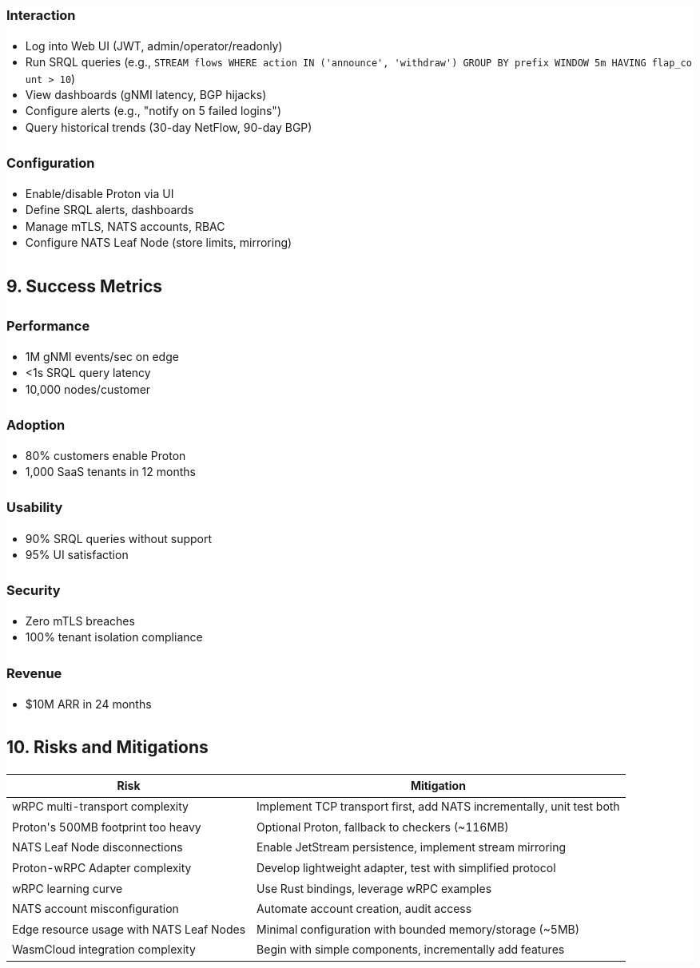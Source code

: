 ### Interaction

- Log into Web UI (JWT, admin/operator/readonly)
- Run SRQL queries (e.g., `STREAM flows WHERE action IN ('announce', 'withdraw') GROUP BY prefix WINDOW 5m HAVING flap_count > 10`)
- View dashboards (gNMI latency, BGP hijacks)
- Configure alerts (e.g., "notify on 5 failed logins")
- Query historical trends (30-day NetFlow, 90-day BGP)

### Configuration

- Enable/disable Proton via UI
- Define SRQL alerts, dashboards
- Manage mTLS, NATS accounts, RBAC
- Configure NATS Leaf Node (store limits, mirroring)

## 9. Success Metrics

### Performance
- 1M gNMI events/sec on edge
- <1s SRQL query latency
- 10,000 nodes/customer

### Adoption
- 80% customers enable Proton
- 1,000 SaaS tenants in 12 months

### Usability
- 90% SRQL queries without support
- 95% UI satisfaction

### Security
- Zero mTLS breaches
- 100% tenant isolation compliance

### Revenue
- $10M ARR in 24 months

## 10. Risks and Mitigations

| Risk | Mitigation |
|------|------------|
| wRPC multi-transport complexity | Implement TCP transport first, add NATS incrementally, unit test both |
| Proton's 500MB footprint too heavy | Optional Proton, fallback to checkers (~116MB) |
| NATS Leaf Node disconnections | Enable JetStream persistence, implement stream mirroring |
| Proton-wRPC Adapter complexity | Develop lightweight adapter, test with simplified protocol |
| wRPC learning curve | Use Rust bindings, leverage wRPC examples |
| NATS account misconfiguration | Automate account creation, audit access |
| Edge resource usage with NATS Leaf Nodes | Minimal configuration with bounded memory/storage (~5MB) |
| WasmCloud integration complexity | Begin with simple components, incrementally add features |
